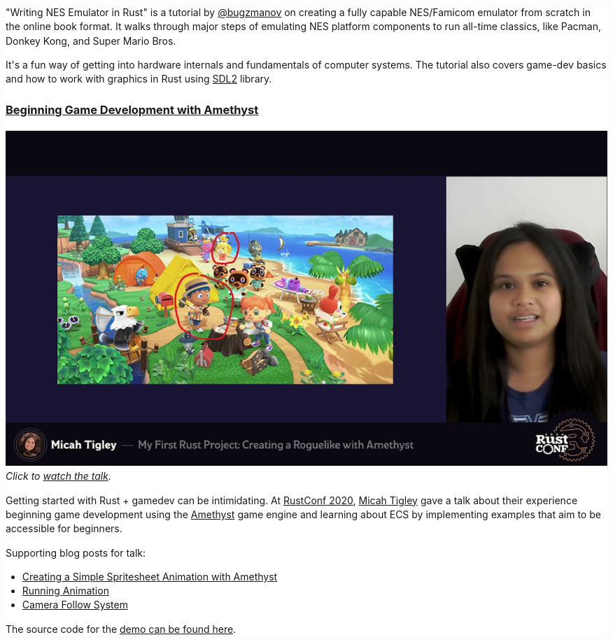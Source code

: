"Writing NES Emulator in Rust" is a tutorial by [@bugzmanov] on creating a fully
capable NES/Famicom emulator from scratch in the online book format. It walks
through major steps of emulating NES platform components to run
all-time classics, like Pacman, Donkey Kong, and Super Mario Bros.

It's a fun way of getting into hardware internals and fundamentals of
computer systems. The tutorial also covers game-dev basics and how to
work with graphics in Rust using [SDL2][sdl2] library.

[rust_nes_tutorial]: https://bugzmanov.github.io/nes_ebook/index.html
[@bugzmanov]: https://twitter.com/bugzmanov
[sdl2]:https://www.libsdl.org/

### [Beginning Game Development with Amethyst][rustconf-talk-video]

[![youtube preview](rustconf-amethyst-talk.png)][rustconf-talk-video]
_Click to [watch the talk][rustconf-talk-video]._

Getting started with Rust + gamedev can be intimidating. At
[RustConf 2020][rust-conf-2020], [Micah Tigley] gave a talk about their experience
beginning game development using the [Amethyst][amethyst-link] game engine and
learning about ECS by implementing examples that aim to be accessible for
beginners.

Supporting blog posts for talk:

- [Creating a Simple Spritesheet Animation with Amethyst][micah-blog-part1]
- [Running Animation][micah-blog-part2]
- [Camera Follow System][micah-blog-part3]

The source code for the [demo can be found here][micah-demo-src].


[Rust]: https://rust-lang.org
[join]: https://github.com/rust-gamedev/wg#join-the-fun
[pr]: https://github.com/rust-gamedev/rust-gamedev.github.io
[coordination]: https://github.com/rust-gamedev/rust-gamedev.github.io/issues?q=label%3Acoordination
[podcast]: https://rustgamedev.com
[richardpatching]: https://richardpatching.com
[podcast-1]: https://rustgamedev.com/episodes/interview-with-team-veloren
[bracket-lib]: https://crates.io/crates/bracket-lib
[noxf]: https://thebracket.itch.io/nox-futura
[rltut]: http://bfnightly.bracketproductions.com
[podcast-2]: https://rustgamedev.com/episodes/interview-with-herbert-wolverson-bracket-lib
[cba-site]: https://cratebeforeattack.com
[cba-youtube-dungeon]: https://youtu.be/cukyVXQ0n0c
[cba-youtube-camera-motion]: https://youtu.be/3y7Hfa-v3e8
[cba-august-update]: https://cratebeforeattack.com/posts/20200831-august-update/
[cba-play]: https://cratebeforeattack.com/play
[cba-spoon-tar]: https://www.behance.net/spoon_tar
[@CrateAttack]: https://twitter.com/CrateAttack
[veloren]: https://veloren.net
[veloren-interview]: https://rustgamedev.com/episodes/interview-with-team-veloren
[abstreet]: https://abstreet.org
[abstreet-api]: https://dabreegster.github.io/abstreet/dev/api.html
[mkirk]: https://github.com/michaelkirk
[Egregoria]: https://github.com/Uriopass/Egregoria
[egregoria-blog-post]: http://douady.paris/blog/egregoria_5.html
[egregoria-discord]: https://discord.gg/CAaZhUJ
[Cary]: https://specificprotagonist.itch.io/cary
[extra-credits-jam]: https://itch.io/jam/extra-credits-game-jam-6
[Way of Rhea]: https://store.steampowered.com/app/1110620/Way_of_Rhea/
[Play NYC]: https://www.play-nyc.com/
[@AnthropicSt]: https://twitter.com/anthropicst
[@masonremaley]: https://twitter.com/masonremaley
[anthropic-newsletter]: https://www.anthropicstudios.com/newsletter/signup/tech
[Vangers]: https://en.wikipedia.org/wiki/Vangers
[vange-rs]: https://github.com/kvark/vange-rs
[vangers-shadow-video]: https://reddit.com/r/rust_gamedev/comments/i32p6r/realtime_hybrid_shadows_in_vangers
[vangers-shadow-blog]: https://kvark.github.io/vange-rs/2020/08/04/shadows.html
[vangers-bars-video]: https://reddit.com/r/rust_gamedev/comments/igejxy/vangers_3rd_person_camera
[vangers-bars-blog]: https://kvark.github.io/vange-rs/2020/08/29/bar-painting.html
[chillscapes-itch]: https://khonsulabs.itch.io/chillscapes
[chillscapes-github]: https://github.com/khonsulabs/chillscapes
[chillscapes-retrospective]: https://community.khonsulabs.com/t/chillscapes-retrospective-and-kludgine-update/28
[neoc]: https://itch.io/jam/neoc03-rhythm-jam
[kludgine]: https://github.com/khonsulabs/kludgine
[dsf-github]: https://github.com/amethyst/dwarf_seeks_fortune
[dsf-contributing]: https://github.com/amethyst/dwarf_seeks_fortune/blob/master/CONTRIBUTING.md
[dsf-good-first-issues]: https://github.com/amethyst/dwarf_seeks_fortune/issues?q=is%3Aissue+is%3Aopen+label%3A%22good+first+issue%22
[kv-ii]: https://en.wikipedia.org/wiki/King%27s_Valley_II
[amethyst-discord]: https://discord.com/invite/amethyst
[akigi]: https://akigi.com
[simple-physics-site]: https://mkhan45.github.io/SIMple-Physics/
[simple-physics-gifs]: https://mkhan45.github.io/SIMple-Physics/posts/Gifs/
[simple-physics-github]: https://mkhan45.github.io/SIMple-Physics/posts/Gifs/
[@mkhan45]: https://github.com/mkhan45
[Micah Tigley]: https://twitter.com/micah_tigley
[rustconf-talk-video]: https://www.youtube.com/watch?v=GFi_EdS_s_c
[micah-blog-part1]: https://mtigley.dev/posts/sprite-animations-with-amethyst
[micah-blog-part2]: https://mtigley.dev/posts/running-animation
[micah-blog-part3]: https://mtigley.dev/posts/camera-follow-system
[micah-demo-src]: https://github.com/tigleym/sprite_animations_demo
[amethyst-link]: https://amethyst.rs/
[rust-conf-2020]: https://rustconf.com
[chargrid-roguelike-tutorial-2020]: https://gridbugs.org/roguelike-tutorial-2020/
[chargrid-roguelike-tutorial-2020-reference-code]: https://github.com/stevebob/chargrid-roguelike-tutorial-2020
[chargrid]: https://github.com/stevebob/chargrid/
[@stevebob]: https://github.com/stevebob
[event-chaining]: https://www.jojolepro.com/blog/2020-08-20_event_chaining/
[jojolepro-rss]: https://www.jojolepro.com/blog/blog.xml
[@jojolepro]: https://github.com/jojolepro
[ecs_bench_suite]: https://github.com/rust-gamedev/ecs_bench_suite
[@TomGillen]: https://github.com/TomGillen
[legion]: https://github.com/amethyst/legion
[ecs_report]: https://rust-gamedev.github.io/ecs_bench_suite/target/criterion/report/index.html
[Rapier]: https://rapier.rs
[rapier-august]: https://www.dimforge.com/blog/2020/08/25/announcing-the-rapier-physics-engine
[dimforge-replace]: https://www.dimforge.com/blog/2020/08/18/rustsim-becomes-dimforge
[Dimforge]: https://dimforge.com
[@sebcrozet]: https://github.com/sebcrozet/
[nphysics]: https://nphysics.org
[Jude3D in action]: https://twitter.com/weloraiby/status/1167228654922928130
[neocogi-repo]: https://github.com/NeoCogi
[neocogi-example-src]: https://github.com/NeoCogi/rs-glfw3-gles2-test
[neocogi-example-demo]: https://neocogi.github.io/rs-glfw3-gles2-test
[cute-c2]: https://crates.io/crates/c2
[c2.h]: https://github.com/RandyGaul/cute_headers/blob/master/cute_c2.h
[hexasphere]: https://crates.io/crates/hexasphere
[Mun]: https://mun-lang.org
[mun-august]: https://mun-lang.org/blog/2020/08/30/this-month-august/
[mun-inkwell]: https://crates.io/crates/inkwell
[inline_tweak]: https://crates.io/crates/inline_tweak
[@Uriopass]: https://github.com/Uriopass
[tuxedolabs-post]: http://blog.tuxedolabs.com/2018/03/13/hot-reloading-hardcoded-parameters.html
[@Lokathor]: https://github.com/Lokathor
[SPIR-Q]: https://github.com/PENGUINLIONG/spirq-rs
[spirq-discussion]: https://reddit.com/r/rust_gamedev/comments/i6hxh6/spirq_042
[Inline SPIR-V]: https://github.com/PENGUINLIONG/inline-spirv-rs
[inline-spirv-discussion]: https://reddit.com/r/rust_gamedev/comments/ic1005/inline_spirv
[Traverse Research]: https://traverseresearch.nl
[rspirv-reflect]: https://github.com/Traverse-Research/rspirv-reflect
[spirv-reflect]: https://github.com/KhronosGroup/SPIRV-Reflect
[spirv-reflect-rs]: https://github.com/gwihlidal/spirv-reflect-rs
[hassle-rs]: https://github.com/Traverse-Research/hassle-rs
[dxc]: https://github.com/microsoft/DirectXShaderCompiler
[gfx-repo]: https://github.com/gfx-rs/gfx
[wgpu-site]: https://wgpu.rs
[wgpu-water]: https://github.com/gfx-rs/wgpu-rs/tree/master/examples/water
[wgpu-instancing-tutor]: https://sotrh.github.io/learn-wgpu/beginner/tutorial7-instancing/#the-instance-buffer
[wgpu-instancing-reddit]: https://reddit.com/r/rust_gamedev/comments/i8np5v/simplified_instancing_tutorial_learn_wgpu
[naga]: https://github.com/gfx-rs/naga
[Dawn]: https://dawn.googlesource.com/dawn
[KAS]: https://github.com/kas-gui/kas
[KAS-text]: https://github.com/kas-gui/kas-text
[kas-article]: https://kas-gui.github.io/blog/why-kas-text.html
[@dhardy]: https://github.com/dhardy
[Egui]: https://github.com/emilk/egui/
[egui_glium]: https://crates.io/crates/egui_glium
[egui_web]: https://crates.io/crates/egui_web
[voxel-mapper]: https://github.com/amethyst/voxel-mapper
[@bonsairobo]: https://github.com/bonsairobo
[voxel-post-tech]: https://medium.com/@bonsairobo/smooth-voxel-mapping-a-technical-deep-dive-on-real-time-surface-nets-and-texturing-ef06d0f8ca14
[voxel-post-cam]: https://medium.com/@bonsairobo/a-3rd-person-camera-in-complex-voxel-world-523944d5335c
[bevy]: https://bevyengine.org
[@cart]: https://github.com/cart
[bevy-intro]: https://bevyengine.org/news/introducing-bevy
[bevy-scaling]: https://bevyengine.org/news/scaling-bevy
[awesome-bevy]: https://github.com/bevyengine/awesome-bevy
[bevy-rapier]: https://www.dimforge.com/blog/2020/08/25/announcing-the-rapier-physics-engine/#reaching-out-to-other-communities-bevy-and-javascript
[bevy-spnsors]: https://github.com/sponsors/cart
[bevy-amethyst]: https://community.amethyst.rs/t/bevy-engine-addressing-the-elephant-in-the-room
[bevy-discord-showcase]: https://discord.com/channels/691052431525675048/692648638823923732
[bevy-pr-async]: https://github.com/bevyengine/bevy/pull/384
[minigene]: https://www.github.com/jojolepro/minigene
[tetra]: https://github.com/17cupsofcoffee/tetra
[tetra-041]: https://twitter.com/17cupsofcoffee/status/1289857217198317568
[tetra-042]: https://twitter.com/17cupsofcoffee/status/1294316642680426497
[tetra-changelog]: https://github.com/17cupsofcoffee/tetra/blob/main/CHANGELOG.md
[Piston]: https://github.com/pistondevelopers/piston
[Piston Discord Channel]: https://discord.gg/TkDnS9x
[Dyon]: https://github.com/pistondevelopers/dyon
[/r/dyon]: https://reddit.com/r/dyon/
[Piston-Graphics]: https://github.com/pistondevelopers/graphics
[@PistonDeveloper at Twitter]: https://twitter.com/PistonDeveloper
[tree-view interaction]: https://twitter.com/PistonDeveloper/status/1299840279374110720
[Nano-ECS]: https://github.com/advancedresearch/nano_ecs
[amethyst]: https://amethyst.rs
[amethyst-v0-15-1-post]: https://amethyst.rs/posts/release-0.15.1
[amethyst-examples]: https://github.com/amethyst/amethyst/tree/v0.15.1/examples
[amethyst-ui]: https://book.amethyst.rs/stable/ui.html
[amethyst-tiles]: https://book.amethyst.rs/stable/tiles.html
[amethyst-ga]: https://github.com/amethyst/amethyst/blob/v0.15.1/.github/workflows/ci.yml
[amethyst-changelog]: https://github.com/amethyst/amethyst/blob/master/docs/CHANGELOG.md#0151---2020-08-14
[starframe]: https://github.com/moletrooper/starframe
[@moletrooper]: https://twitter.com/moletrooper
[sf-graph-post]: https://moletrooper.github.io/blog/2020/08/starframe-1-architecture/
[mochi]: https://github.com/richardanaya/mochi
[@richardanaya]: https://github.com/richardanaya
[pinephone-wiki]: https://en.wikipedia.org/wiki/PinePhone
[mochi-start]: https://github.com/richardanaya/pinephone-cairo-game-starter
[cairo-context]: https://gtk-rs.org/docs/cairo/struct.Context.html
[mochi-cairo]: https://docs.rs/mochi/latest/mochi/trait.MochiCairoExt.html
[Puffin]: https://github.com/EmbarkStudios/puffin
[Embark]: https://www.embark-studios.com/
[imgui-rs]: https://github.com/Gekkio/imgui-rs
[optick]: https://optick.dev/
[optick-rs]: https://github.com/bombomby/optick-rs
[optick-attr]: https://crates.io/crates/optick-attr
[optic-video]: https://youtube.com/watch?v=p57TV5342fo
[@bombomby]: https://github.com/bombomby
[wowAddonManager]: https://github.com/MR2011/wowAddonManager
[@mreimsbach]: https://twitter.com/mreimsbach
[Curseforge]: https://www.curseforge.com/wow/addons
[tui-rs]: https://github.com/fdehau/tui-rs
[Termion]: https://gitlab.redox-os.org/redox-os/termion
[intellij-ron]: https://github.com/ron-rs/intellij-ron
[@JonahHenriksson]: https://github.com/JonahHenriksson
[ron]: https://github.com/ron-rs/ron
[serde-data]: https://serde.rs/data-model.html
[@Stromberg90]: https://github.com/Stromberg90
[football-manager]: https://en.wikipedia.org/wiki/Football_Manager
[Football Manager Tools]: https://github.com/Stromberg90/football-manager-tools
[label-meeting]: https://github.com/rust-gamedev/wg/issues?q=label%3Ameeting
[embark.rs]: https://embark.rs
[embark-open-issues]: https://github.com/search?q=user:EmbarkStudios+state:open
[winit-issues]: https://github.com/rust-windowing/winit/issues?utf8=✓&q=is%3Aissue+is%3Aopen+label%3A%22status%3A+help+wanted%22+label%3A%22Good+first+issue%22
[gfx-issues]: https://github.com/gfx-rs/gfx/issues?q=is%3Aissue+is%3Aopen+label%3Acontributor-friendly
[wgpu-help-wanted]: https://github.com/gfx-rs/wgpu-rs/issues?q=is%3Aissue+is%3Aopen+label%3A%22help+wanted%22
[luminance-fruits]: https://github.com/phaazon/luminance-rs/issues?q=is%3Aissue+is%3Aopen+label%3A%22low+hanging+fruit%22
[ggez-issues]: https://github.com/ggez/ggez/labels/%2AGOOD%20FIRST%20ISSUE%2A
[veloren-beginner]: https://gitlab.com/veloren/veloren/issues?label_name=beginner
[amethyst-issues]: https://github.com/amethyst/amethyst/issues?q=is%3Aissue+is%3Aopen+label%3A%22good+first+issue%22
[abstreet-issues]: https://github.com/dabreegster/abstreet/issues?q=is%3Aissue+is%3Aopen+label%3A%22good+first+issue%22
[mun-issues]: https://github.com/mun-lang/mun/labels/good%20first%20issue
[simm-issues]: https://github.com/mkhan45/SIMple-Mechanics/labels/good%20first%20issue
[bevy-issues]: https://github.com/bevyengine/bevy/labels/good%20first%20issue
[/r/rust_gamedev]: https://reddit.com/r/rust_gamedev
[@rust_gamedev]: https://twitter.com/rust_gamedev
